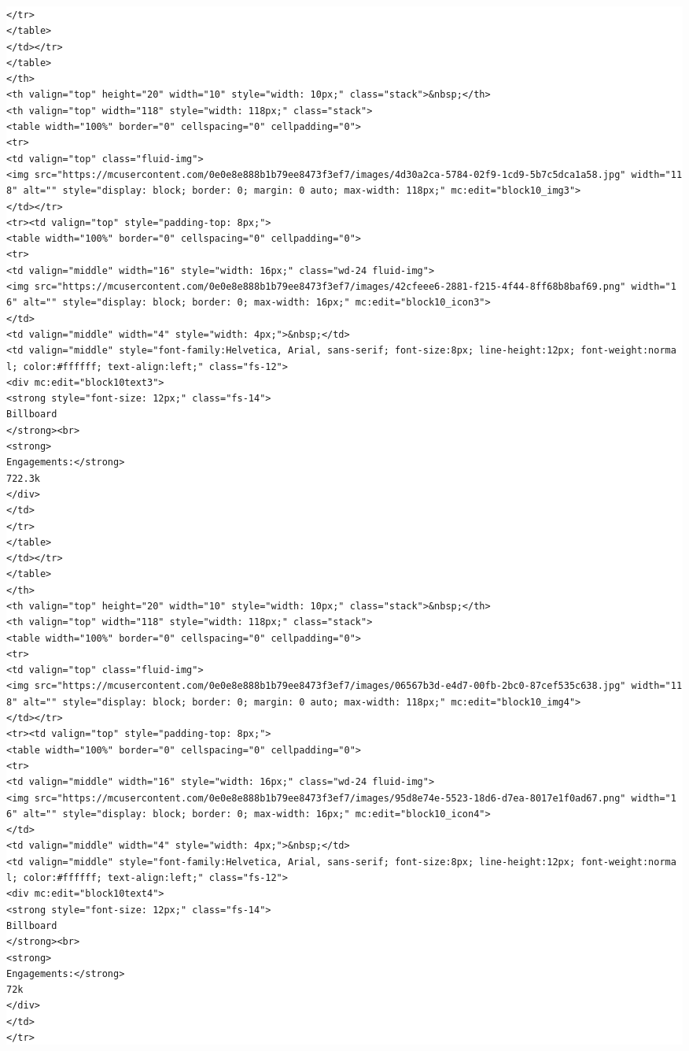     </tr>
    </table>
    </td></tr>
    </table>
    </th>
    <th valign="top" height="20" width="10" style="width: 10px;" class="stack">&nbsp;</th>
    <th valign="top" width="118" style="width: 118px;" class="stack">
    <table width="100%" border="0" cellspacing="0" cellpadding="0">
    <tr>
    <td valign="top" class="fluid-img">
    <img src="https://mcusercontent.com/0e0e8e888b1b79ee8473f3ef7/images/4d30a2ca-5784-02f9-1cd9-5b7c5dca1a58.jpg" width="118" alt="" style="display: block; border: 0; margin: 0 auto; max-width: 118px;" mc:edit="block10_img3">
    </td></tr>
    <tr><td valign="top" style="padding-top: 8px;">
    <table width="100%" border="0" cellspacing="0" cellpadding="0">
    <tr>
    <td valign="middle" width="16" style="width: 16px;" class="wd-24 fluid-img">
    <img src="https://mcusercontent.com/0e0e8e888b1b79ee8473f3ef7/images/42cfeee6-2881-f215-4f44-8ff68b8baf69.png" width="16" alt="" style="display: block; border: 0; max-width: 16px;" mc:edit="block10_icon3">
    </td>
    <td valign="middle" width="4" style="width: 4px;">&nbsp;</td>
    <td valign="middle" style="font-family:Helvetica, Arial, sans-serif; font-size:8px; line-height:12px; font-weight:normal; color:#ffffff; text-align:left;" class="fs-12">
    <div mc:edit="block10text3">
    <strong style="font-size: 12px;" class="fs-14">
    Billboard
    </strong><br>
    <strong>
    Engagements:</strong>
    722.3k 
    </div>
    </td>
    </tr>
    </table>
    </td></tr>
    </table>
    </th>
    <th valign="top" height="20" width="10" style="width: 10px;" class="stack">&nbsp;</th>
    <th valign="top" width="118" style="width: 118px;" class="stack">
    <table width="100%" border="0" cellspacing="0" cellpadding="0">
    <tr>
    <td valign="top" class="fluid-img">
    <img src="https://mcusercontent.com/0e0e8e888b1b79ee8473f3ef7/images/06567b3d-e4d7-00fb-2bc0-87cef535c638.jpg" width="118" alt="" style="display: block; border: 0; margin: 0 auto; max-width: 118px;" mc:edit="block10_img4">
    </td></tr>
    <tr><td valign="top" style="padding-top: 8px;">
    <table width="100%" border="0" cellspacing="0" cellpadding="0">
    <tr>
    <td valign="middle" width="16" style="width: 16px;" class="wd-24 fluid-img">
    <img src="https://mcusercontent.com/0e0e8e888b1b79ee8473f3ef7/images/95d8e74e-5523-18d6-d7ea-8017e1f0ad67.png" width="16" alt="" style="display: block; border: 0; max-width: 16px;" mc:edit="block10_icon4">
    </td>
    <td valign="middle" width="4" style="width: 4px;">&nbsp;</td>
    <td valign="middle" style="font-family:Helvetica, Arial, sans-serif; font-size:8px; line-height:12px; font-weight:normal; color:#ffffff; text-align:left;" class="fs-12">
    <div mc:edit="block10text4">
    <strong style="font-size: 12px;" class="fs-14">
    Billboard
    </strong><br>
    <strong>
    Engagements:</strong>
    72k 
    </div>
    </td>
    </tr>